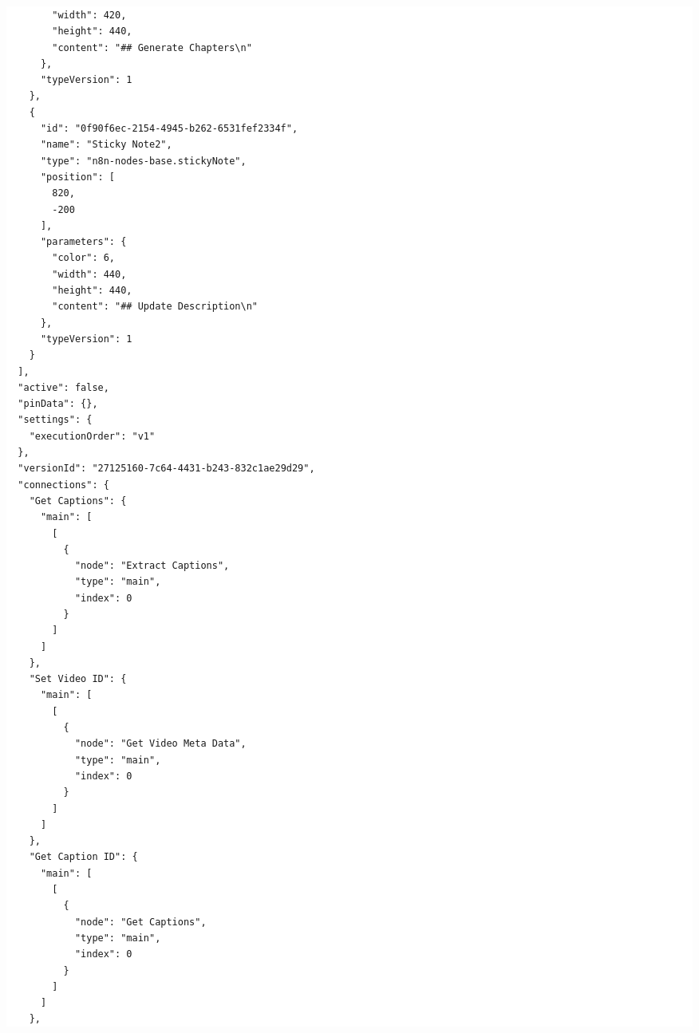 ```
        "width": 420,
        "height": 440,
        "content": "## Generate Chapters\n"
      },
      "typeVersion": 1
    },
    {
      "id": "0f90f6ec-2154-4945-b262-6531fef2334f",
      "name": "Sticky Note2",
      "type": "n8n-nodes-base.stickyNote",
      "position": [
        820,
        -200
      ],
      "parameters": {
        "color": 6,
        "width": 440,
        "height": 440,
        "content": "## Update Description\n"
      },
      "typeVersion": 1
    }
  ],
  "active": false,
  "pinData": {},
  "settings": {
    "executionOrder": "v1"
  },
  "versionId": "27125160-7c64-4431-b243-832c1ae29d29",
  "connections": {
    "Get Captions": {
      "main": [
        [
          {
            "node": "Extract Captions",
            "type": "main",
            "index": 0
          }
        ]
      ]
    },
    "Set Video ID": {
      "main": [
        [
          {
            "node": "Get Video Meta Data",
            "type": "main",
            "index": 0
          }
        ]
      ]
    },
    "Get Caption ID": {
      "main": [
        [
          {
            "node": "Get Captions",
            "type": "main",
            "index": 0
          }
        ]
      ]
    },
```